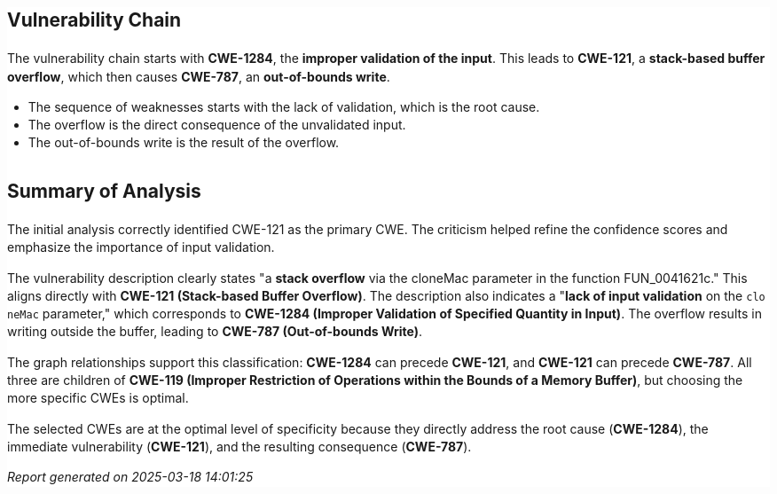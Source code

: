 ## Vulnerability Chain
The vulnerability chain starts with **CWE-1284**, the **improper validation of the input**. This leads to **CWE-121**, a **stack-based buffer overflow**, which then causes **CWE-787**, an **out-of-bounds write**.
  - The sequence of weaknesses starts with the lack of validation, which is the root cause.
  - The overflow is the direct consequence of the unvalidated input.
  - The out-of-bounds write is the result of the overflow.

## Summary of Analysis
The initial analysis correctly identified CWE-121 as the primary CWE. The criticism helped refine the confidence scores and emphasize the importance of input validation.

The vulnerability description clearly states "a **stack overflow** via the cloneMac parameter in the function FUN_0041621c." This aligns directly with **CWE-121 (Stack-based Buffer Overflow)**. The description also indicates a "**lack of input validation** on the `cloneMac` parameter," which corresponds to **CWE-1284 (Improper Validation of Specified Quantity in Input)**. The overflow results in writing outside the buffer, leading to **CWE-787 (Out-of-bounds Write)**.

The graph relationships support this classification: **CWE-1284** can precede **CWE-121**, and **CWE-121** can precede **CWE-787**. All three are children of **CWE-119 (Improper Restriction of Operations within the Bounds of a Memory Buffer)**, but choosing the more specific CWEs is optimal.

The selected CWEs are at the optimal level of specificity because they directly address the root cause (**CWE-1284**), the immediate vulnerability (**CWE-121**), and the resulting consequence (**CWE-787**).



*Report generated on 2025-03-18 14:01:25*
